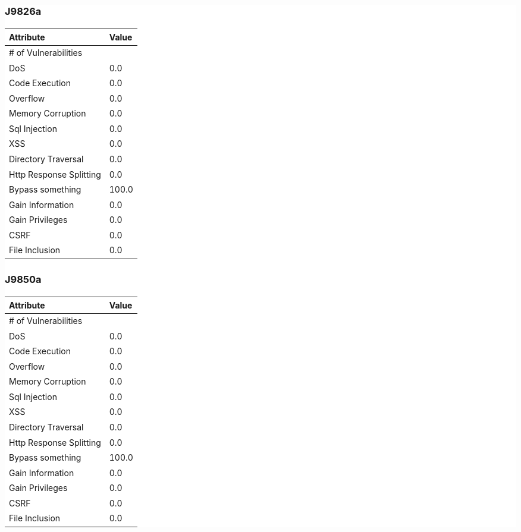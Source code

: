 
### J9826a
| Attribute | Value |
| :------- | :------- |
| # of Vulnerabilities |  | 
| DoS | 0.0 | 
| Code Execution | 0.0 | 
| Overflow | 0.0 | 
| Memory Corruption | 0.0 | 
| Sql Injection | 0.0 | 
| XSS | 0.0 | 
| Directory Traversal | 0.0 | 
| Http Response Splitting | 0.0 | 
| Bypass something | 100.0 | 
| Gain Information | 0.0 | 
| Gain Privileges | 0.0 | 
| CSRF | 0.0 | 
| File Inclusion | 0.0 | 


### J9850a
| Attribute | Value |
| :------- | :------- |
| # of Vulnerabilities |  | 
| DoS | 0.0 | 
| Code Execution | 0.0 | 
| Overflow | 0.0 | 
| Memory Corruption | 0.0 | 
| Sql Injection | 0.0 | 
| XSS | 0.0 | 
| Directory Traversal | 0.0 | 
| Http Response Splitting | 0.0 | 
| Bypass something | 100.0 | 
| Gain Information | 0.0 | 
| Gain Privileges | 0.0 | 
| CSRF | 0.0 | 
| File Inclusion | 0.0 | 
